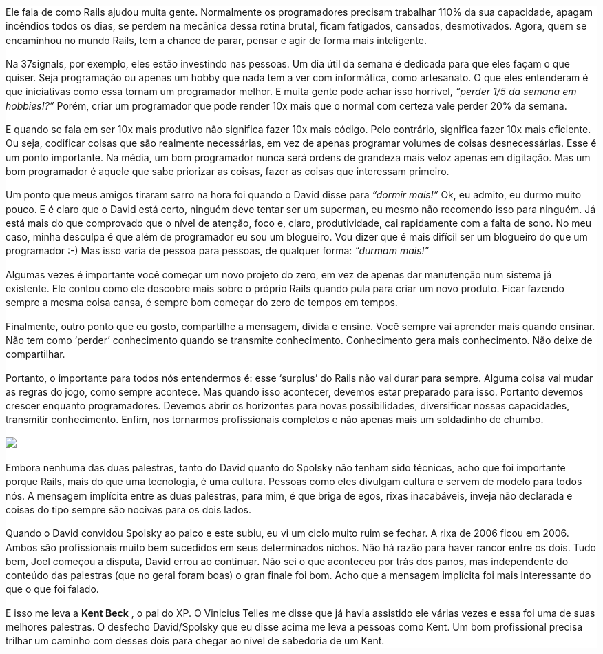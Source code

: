 Ele fala de como Rails ajudou muita gente. Normalmente os programadores precisam trabalhar 110% da sua capacidade, apagam incêndios todos os dias, se perdem na mecânica dessa rotina brutal, ficam fatigados, cansados, desmotivados. Agora, quem se encaminhou no mundo Rails, tem a chance de parar, pensar e agir de forma mais inteligente.

Na 37signals, por exemplo, eles estão investindo nas pessoas. Um dia útil da semana é dedicada para que eles façam o que quiser. Seja programação ou apenas um hobby que nada tem a ver com informática, como artesanato. O que eles entenderam é que iniciativas como essa tornam um programador melhor. E muita gente pode achar isso horrível, _“perder 1/5 da semana em hobbies!?”_ Porém, criar um programador que pode render 10x mais que o normal com certeza vale perder 20% da semana.

E quando se fala em ser 10x mais produtivo não significa fazer 10x mais código. Pelo contrário, significa fazer 10x mais eficiente. Ou seja, codificar coisas que são realmente necessárias, em vez de apenas programar volumes de coisas desnecessárias. Esse é um ponto importante. Na média, um bom programador nunca será ordens de grandeza mais veloz apenas em digitação. Mas um bom programador é aquele que sabe priorizar as coisas, fazer as coisas que interessam primeiro.

Um ponto que meus amigos tiraram sarro na hora foi quando o David disse para _“dormir mais!”_ Ok, eu admito, eu durmo muito pouco. E é claro que o David está certo, ninguém deve tentar ser um superman, eu mesmo não recomendo isso para ninguém. Já está mais do que comprovado que o nível de atenção, foco e, claro, produtividade, cai rapidamente com a falta de sono. No meu caso, minha desculpa é que além de programador eu sou um blogueiro. Vou dizer que é mais difícil ser um blogueiro do que um programador :-) Mas isso varia de pessoa para pessoas, de qualquer forma: _“durmam mais!”_

Algumas vezes é importante você começar um novo projeto do zero, em vez de apenas dar manutenção num sistema já existente. Ele contou como ele descobre mais sobre o próprio Rails quando pula para criar um novo produto. Ficar fazendo sempre a mesma coisa cansa, é sempre bom começar do zero de tempos em tempos.

Finalmente, outro ponto que eu gosto, compartilhe a mensagem, divida e ensine. Você sempre vai aprender mais quando ensinar. Não tem como ‘perder’ conhecimento quando se transmite conhecimento. Conhecimento gera mais conhecimento. Não deixe de compartilhar.

Portanto, o importante para todos nós entendermos é: esse ‘surplus’ do Rails não vai durar para sempre. Alguma coisa vai mudar as regras do jogo, como sempre acontece. Mas quando isso acontecer, devemos estar preparado para isso. Portanto devemos crescer enquanto programadores. Devemos abrir os horizontes para novas possibilidades, diversificar nossas capacidades, transmitir conhecimento. Enfim, nos tornarmos profissionais completos e não apenas mais um soldadinho de chumbo.

[![](http://s3.amazonaws.com/akitaonrails/assets/2008/6/5/DSC06090.JPG)](http://gallery.mac.com/akitaonrails#100097/DSC06090&bgcolor=black)

Embora nenhuma das duas palestras, tanto do David quanto do Spolsky não tenham sido técnicas, acho que foi importante porque Rails, mais do que uma tecnologia, é uma cultura. Pessoas como eles divulgam cultura e servem de modelo para todos nós. A mensagem implícita entre as duas palestras, para mim, é que briga de egos, rixas inacabáveis, inveja não declarada e coisas do tipo sempre são nocivas para os dois lados.

Quando o David convidou Spolsky ao palco e este subiu, eu vi um ciclo muito ruim se fechar. A rixa de 2006 ficou em 2006. Ambos são profissionais muito bem sucedidos em seus determinados nichos. Não há razão para haver rancor entre os dois. Tudo bem, Joel começou a disputa, David errou ao continuar. Não sei o que aconteceu por trás dos panos, mas independente do conteúdo das palestras (que no geral foram boas) o gran finale foi bom. Acho que a mensagem implícita foi mais interessante do que o que foi falado.

E isso me leva a **Kent Beck** , o pai do XP. O Vinicius Telles me disse que já havia assistido ele várias vezes e essa foi uma de suas melhores palestras. O desfecho David/Spolsky que eu disse acima me leva a pessoas como Kent. Um bom profissional precisa trilhar um caminho com desses dois para chegar ao nível de sabedoria de um Kent.
